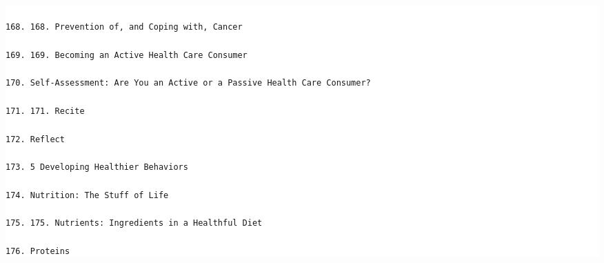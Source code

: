                                                                                                                                                                                                                                                                                                                                                                                                                                                                                                                                                                                                    168. 168. Prevention of, and Coping with, Cancer
                                                                                                                                                                                                                                                                                                                                                                                                                                                                                                                                                                                                        169. 169. Becoming an Active Health Care Consumer
                                                                                                                                                                                                                                                                                                                                                                                                                                                                                                                                                                                                        170. Self-Assessment: Are You an Active or a Passive Health Care Consumer?
                                                                                                                                                                                                                                                                                                                                                                                                                                                                                                                                                                                                        171. 171. Recite
                                                                                                                                                                                                                                                                                                                                                                                                                                                                                                                                                                                                        172. Reflect
                                                                                                                                                                                                                                                                                                                                                                                                                                                                                                                                                                                                        173. 5 Developing Healthier Behaviors
                                                                                                                                                                                                                                                                                                                                                                                                                                                                                                                                                                                                        174. Nutrition: The Stuff of Life
                                                                                                                                                                                                                                                                                                                                                                                                                                                                                                                                                                                                        175. 175. Nutrients: Ingredients in a Healthful Diet
                                                                                                                                                                                                                                                                                                                                                                                                                                                                                                                                                                                                        176. Proteins